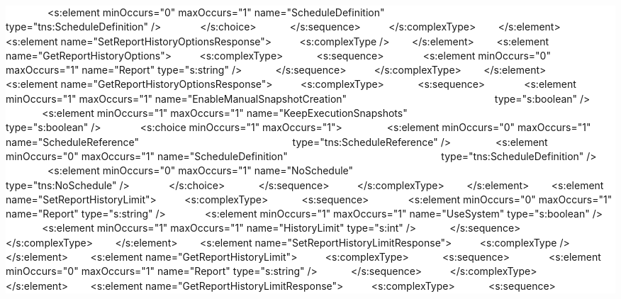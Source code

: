                &lt;s:element minOccurs=&quot;0&quot; maxOccurs=&quot;1&quot; name=&quot;ScheduleDefinition&quot;                       
                                                      type=&quot;tns:ScheduleDefinition&quot; /&gt;
             &lt;/s:choice&gt;
           &lt;/s:sequence&gt;
         &lt;/s:complexType&gt;
       &lt;/s:element&gt;
       &lt;s:element name=&quot;SetReportHistoryOptionsResponse&quot;&gt;
         &lt;s:complexType /&gt;
       &lt;/s:element&gt;
       &lt;s:element name=&quot;GetReportHistoryOptions&quot;&gt;
         &lt;s:complexType&gt;
           &lt;s:sequence&gt;
             &lt;s:element minOccurs=&quot;0&quot; maxOccurs=&quot;1&quot; name=&quot;Report&quot; type=&quot;s:string&quot; /&gt;
           &lt;/s:sequence&gt;
         &lt;/s:complexType&gt;
       &lt;/s:element&gt;
       &lt;s:element name=&quot;GetReportHistoryOptionsResponse&quot;&gt;
         &lt;s:complexType&gt;
           &lt;s:sequence&gt;
             &lt;s:element minOccurs=&quot;1&quot; maxOccurs=&quot;1&quot; name=&quot;EnableManualSnapshotCreation&quot; 
                                                    type=&quot;s:boolean&quot; /&gt;
             &lt;s:element minOccurs=&quot;1&quot; maxOccurs=&quot;1&quot; name=&quot;KeepExecutionSnapshots&quot; 
                                                    type=&quot;s:boolean&quot; /&gt;
             &lt;s:choice minOccurs=&quot;1&quot; maxOccurs=&quot;1&quot;&gt;
               &lt;s:element minOccurs=&quot;0&quot; maxOccurs=&quot;1&quot; name=&quot;ScheduleReference&quot; 
                                                      type=&quot;tns:ScheduleReference&quot; /&gt;
               &lt;s:element minOccurs=&quot;0&quot; maxOccurs=&quot;1&quot; name=&quot;ScheduleDefinition&quot; 
                                                      type=&quot;tns:ScheduleDefinition&quot; /&gt;
               &lt;s:element minOccurs=&quot;0&quot; maxOccurs=&quot;1&quot; name=&quot;NoSchedule&quot; 
                                                      type=&quot;tns:NoSchedule&quot; /&gt;
             &lt;/s:choice&gt;
           &lt;/s:sequence&gt;
         &lt;/s:complexType&gt;
       &lt;/s:element&gt;
       &lt;s:element name=&quot;SetReportHistoryLimit&quot;&gt;
         &lt;s:complexType&gt;
           &lt;s:sequence&gt;
             &lt;s:element minOccurs=&quot;0&quot; maxOccurs=&quot;1&quot; name=&quot;Report&quot; type=&quot;s:string&quot; /&gt;
             &lt;s:element minOccurs=&quot;1&quot; maxOccurs=&quot;1&quot; name=&quot;UseSystem&quot; type=&quot;s:boolean&quot; /&gt;
             &lt;s:element minOccurs=&quot;1&quot; maxOccurs=&quot;1&quot; name=&quot;HistoryLimit&quot; type=&quot;s:int&quot; /&gt;
           &lt;/s:sequence&gt;
         &lt;/s:complexType&gt;
       &lt;/s:element&gt;
       &lt;s:element name=&quot;SetReportHistoryLimitResponse&quot;&gt;
         &lt;s:complexType /&gt;
       &lt;/s:element&gt;
       &lt;s:element name=&quot;GetReportHistoryLimit&quot;&gt;
         &lt;s:complexType&gt;
           &lt;s:sequence&gt;
             &lt;s:element minOccurs=&quot;0&quot; maxOccurs=&quot;1&quot; name=&quot;Report&quot; type=&quot;s:string&quot; /&gt;
           &lt;/s:sequence&gt;
         &lt;/s:complexType&gt;
       &lt;/s:element&gt;
       &lt;s:element name=&quot;GetReportHistoryLimitResponse&quot;&gt;
         &lt;s:complexType&gt;
           &lt;s:sequence&gt;